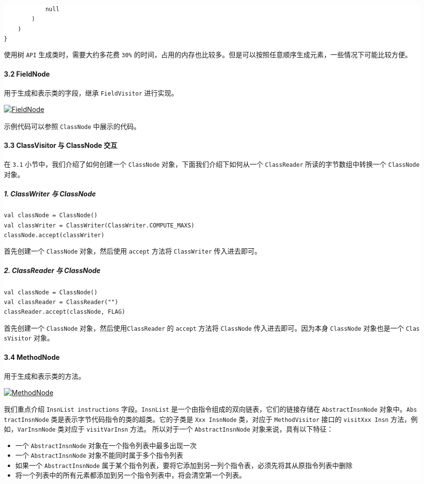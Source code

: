```
            null
        )
    )
}
```

使用树 `API` 生成类时，需要大约多花费 `30%` 的时间，占用的内存也比较多。但是可以按照任意顺序生成元素，一些情况下可能比较方便。

#### 3.2 FieldNode

用于生成和表示类的字段，继承 `FieldVisitor` 进行实现。

[![FieldNode](http://wupan.dns.army:5000/wupan/Typora-Picgo-Gitee/raw/branch/master/img/20201021181823.png)](https://github.com/dengshiwei/asm-module/blob/master/doc/blog/FieldNode.png)

示例代码可以参照 `ClassNode` 中展示的代码。

#### 3.3 ClassVisitor 与 ClassNode 交互

在 `3.1` 小节中，我们介绍了如何创建一个 `ClassNode` 对象，下面我们介绍下如何从一个 `ClassReader` 所读的字节数组中转换一个 `ClassNode` 对象。

##### 1. ClassWriter 与 ClassNode

```
val classNode = ClassNode()
val classWriter = ClassWriter(ClassWriter.COMPUTE_MAXS)
classNode.accept(classWriter)
```

首先创建一个 `ClassNode` 对象，然后使用 `accept` 方法将 `ClassWriter` 传入进去即可。

##### 2. ClassReader 与 ClassNode

```
val classNode = ClassNode()
val classReader = ClassReader("")
classReader.accept(classNode, FLAG)
```

首先创建一个 `ClassNode` 对象，然后使用`ClassReader` 的 `accept` 方法将 `ClassNode` 传入进去即可。因为本身 `ClassNode` 对象也是一个 `ClassVisitor` 对象。

#### 3.4 MethodNode

用于生成和表示类的方法。

[![MethodNode](http://wupan.dns.army:5000/wupan/Typora-Picgo-Gitee/raw/branch/master/img/20201021181830.png)](https://github.com/dengshiwei/asm-module/blob/master/doc/blog/MethodNode.png)

我们重点介绍 `InsnList instructions` 字段。`InsnList` 是一个由指令组成的双向链表，它们的链接存储在 `AbstractInsnNode` 对象中。`AbstractInsnNode` 类是表示字节代码指令的类的超类。它的子类是 `Xxx InsnNode` 类，对应于 `MethodVisitor` 接口的 `visitXxx Insn` 方法，例如，`VarInsnNode` 类对应于 `visitVarInsn` 方法。 所以对于一个 `AbstractInsnNode` 对象来说，具有以下特征：

- 一个 `AbstractInsnNode` 对象在一个指令列表中最多出现一次
- 一个 `AbstractInsnNode` 对象不能同时属于多个指令列表
- 如果一个 `AbstractInsnNode` 属于某个指令列表，要将它添加到另一列个指令表，必须先将其从原指令列表中删除
- 将一个列表中的所有元素都添加到另一个指令列表中，将会清空第一个列表。
